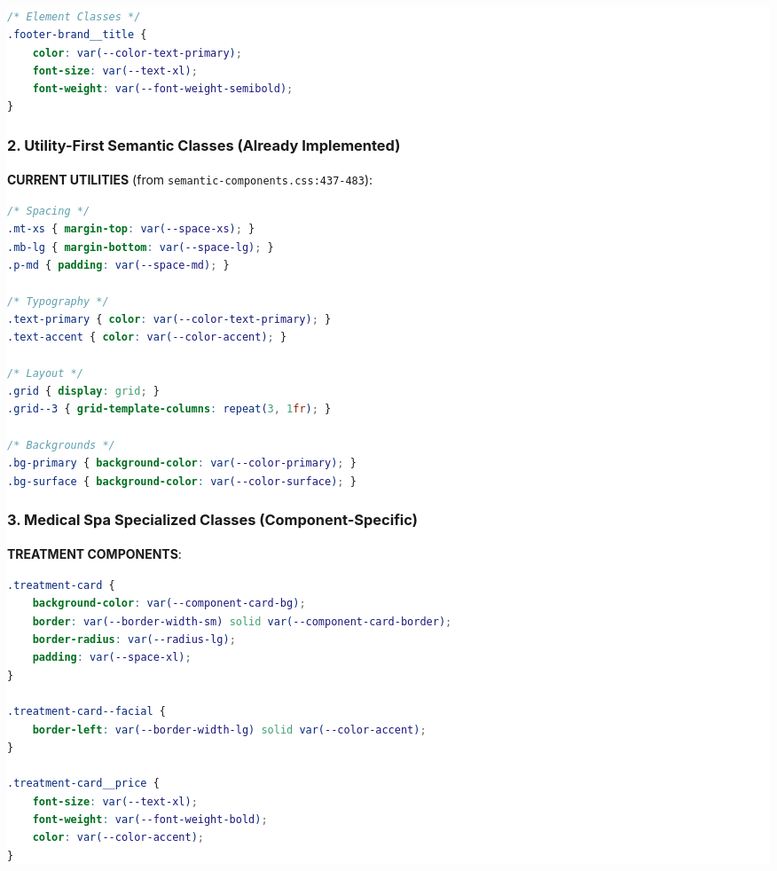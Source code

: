 ```css
/* Element Classes */
.footer-brand__title {
    color: var(--color-text-primary);
    font-size: var(--text-xl);
    font-weight: var(--font-weight-semibold);
}
```

### **2. Utility-First Semantic Classes** (Already Implemented)

**CURRENT UTILITIES** (from `semantic-components.css:437-483`):
```css
/* Spacing */
.mt-xs { margin-top: var(--space-xs); }
.mb-lg { margin-bottom: var(--space-lg); }
.p-md { padding: var(--space-md); }

/* Typography */
.text-primary { color: var(--color-text-primary); }
.text-accent { color: var(--color-accent); }

/* Layout */
.grid { display: grid; }
.grid--3 { grid-template-columns: repeat(3, 1fr); }

/* Backgrounds */
.bg-primary { background-color: var(--color-primary); }
.bg-surface { background-color: var(--color-surface); }
```

### **3. Medical Spa Specialized Classes** (Component-Specific)

**TREATMENT COMPONENTS**:
```css
.treatment-card {
    background-color: var(--component-card-bg);
    border: var(--border-width-sm) solid var(--component-card-border);
    border-radius: var(--radius-lg);
    padding: var(--space-xl);
}

.treatment-card--facial {
    border-left: var(--border-width-lg) solid var(--color-accent);
}

.treatment-card__price {
    font-size: var(--text-xl);
    font-weight: var(--font-weight-bold);
    color: var(--color-accent);
}
```
